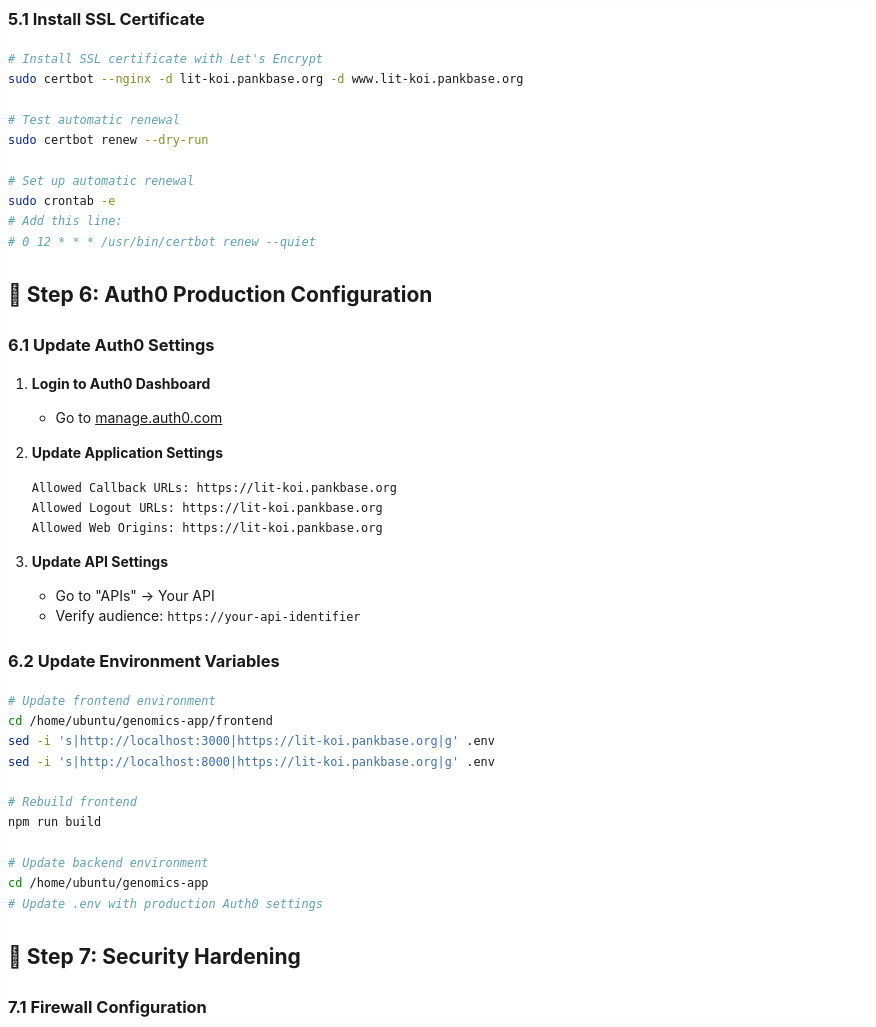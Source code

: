 ### **5.1 Install SSL Certificate**

```bash
# Install SSL certificate with Let's Encrypt
sudo certbot --nginx -d lit-koi.pankbase.org -d www.lit-koi.pankbase.org

# Test automatic renewal
sudo certbot renew --dry-run

# Set up automatic renewal
sudo crontab -e
# Add this line:
# 0 12 * * * /usr/bin/certbot renew --quiet
```

## 🚀 **Step 6: Auth0 Production Configuration**

### **6.1 Update Auth0 Settings**

1. **Login to Auth0 Dashboard**
   - Go to [manage.auth0.com](https://manage.auth0.com)

2. **Update Application Settings**
   ```
   Allowed Callback URLs: https://lit-koi.pankbase.org
   Allowed Logout URLs: https://lit-koi.pankbase.org
   Allowed Web Origins: https://lit-koi.pankbase.org
   ```

3. **Update API Settings**
   - Go to "APIs" → Your API
   - Verify audience: `https://your-api-identifier`

### **6.2 Update Environment Variables**

```bash
# Update frontend environment
cd /home/ubuntu/genomics-app/frontend
sed -i 's|http://localhost:3000|https://lit-koi.pankbase.org|g' .env
sed -i 's|http://localhost:8000|https://lit-koi.pankbase.org|g' .env

# Rebuild frontend
npm run build

# Update backend environment
cd /home/ubuntu/genomics-app
# Update .env with production Auth0 settings
```

## 🚀 **Step 7: Security Hardening**

### **7.1 Firewall Configuration**
